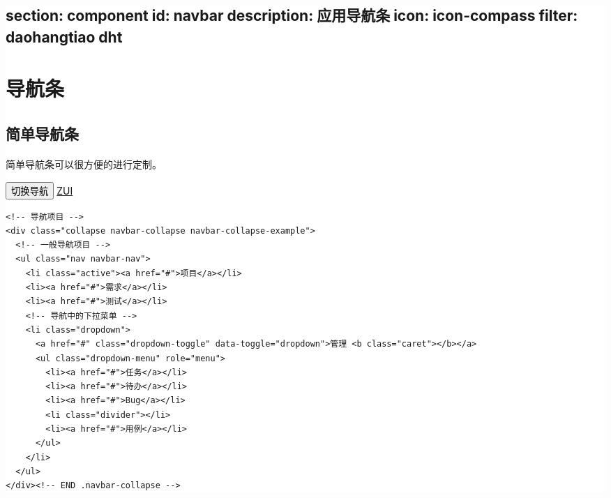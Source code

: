 ﻿section: component
id: navbar
description: 应用导航条
icon: icon-compass
filter: daohangtiao dht
---

# 导航条

## 简单导航条

简单导航条可以很方便的进行定制。

<div spellcheck="false" class="example">
  <nav class="navbar" role="navigation">
    <!-- 导航头部 -->
    <div class="navbar-header">
      <!-- 移动设备上的导航切换按钮 -->
      <button type="button" class="navbar-toggle" data-toggle="collapse" data-target=".navbar-collapse-example">
        <span class="sr-only">切换导航</span>
        <span class="icon-bar"></span>
        <span class="icon-bar"></span>
        <span class="icon-bar"></span>
      </button>
      <!-- 品牌名称或logo -->
      <a class="navbar-brand" href="#">ZUI</a>
    </div>

    <!-- 导航项目 -->
    <div class="collapse navbar-collapse navbar-collapse-example">
      <!-- 一般导航项目 -->
      <ul class="nav navbar-nav">
        <li class="active"><a href="#">项目</a></li>
        <li><a href="#">需求</a></li>
        <li><a href="#">测试</a></li>
        <!-- 导航中的下拉菜单 -->
        <li class="dropdown">
          <a href="#" class="dropdown-toggle" data-toggle="dropdown">管理 <b class="caret"></b></a>
          <ul class="dropdown-menu" role="menu">
            <li><a href="#">任务</a></li>
            <li><a href="#">待办</a></li>
            <li><a href="#">Bug</a></li>
            <li class="divider"></li>
            <li><a href="#">用例</a></li>
          </ul>
        </li>
      </ul>
    </div><!-- END .navbar-collapse -->
  </nav>
</div>

